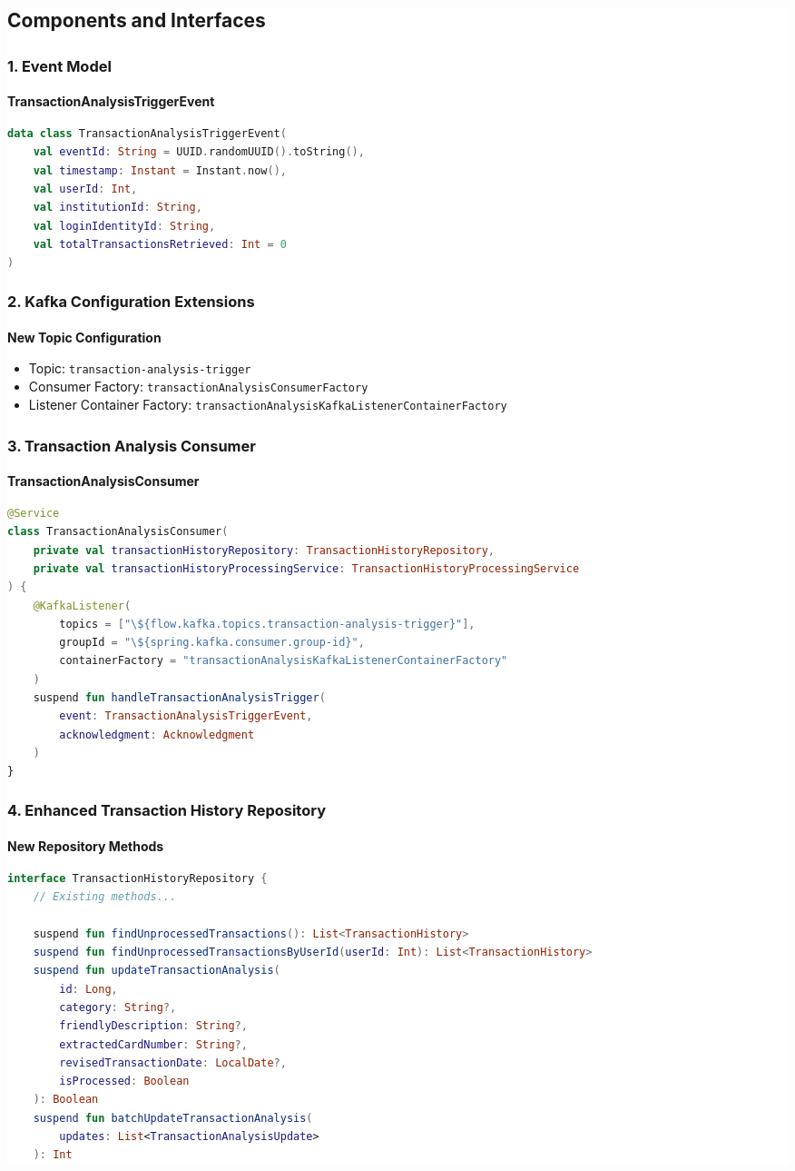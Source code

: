 ## Components and Interfaces

### 1. Event Model

**TransactionAnalysisTriggerEvent**
```kotlin
data class TransactionAnalysisTriggerEvent(
    val eventId: String = UUID.randomUUID().toString(),
    val timestamp: Instant = Instant.now(),
    val userId: Int,
    val institutionId: String,
    val loginIdentityId: String,
    val totalTransactionsRetrieved: Int = 0
)
```

### 2. Kafka Configuration Extensions

**New Topic Configuration**
- Topic: `transaction-analysis-trigger`
- Consumer Factory: `transactionAnalysisConsumerFactory`
- Listener Container Factory: `transactionAnalysisKafkaListenerContainerFactory`

### 3. Transaction Analysis Consumer

**TransactionAnalysisConsumer**
```kotlin
@Service
class TransactionAnalysisConsumer(
    private val transactionHistoryRepository: TransactionHistoryRepository,
    private val transactionHistoryProcessingService: TransactionHistoryProcessingService
) {
    @KafkaListener(
        topics = ["\${flow.kafka.topics.transaction-analysis-trigger}"],
        groupId = "\${spring.kafka.consumer.group-id}",
        containerFactory = "transactionAnalysisKafkaListenerContainerFactory"
    )
    suspend fun handleTransactionAnalysisTrigger(
        event: TransactionAnalysisTriggerEvent, 
        acknowledgment: Acknowledgment
    )
}
```

### 4. Enhanced Transaction History Repository

**New Repository Methods**
```kotlin
interface TransactionHistoryRepository {
    // Existing methods...
    
    suspend fun findUnprocessedTransactions(): List<TransactionHistory>
    suspend fun findUnprocessedTransactionsByUserId(userId: Int): List<TransactionHistory>
    suspend fun updateTransactionAnalysis(
        id: Long, 
        category: String?, 
        friendlyDescription: String?,
        extractedCardNumber: String?,
        revisedTransactionDate: LocalDate?,
        isProcessed: Boolean
    ): Boolean
    suspend fun batchUpdateTransactionAnalysis(
        updates: List<TransactionAnalysisUpdate>
    ): Int
```